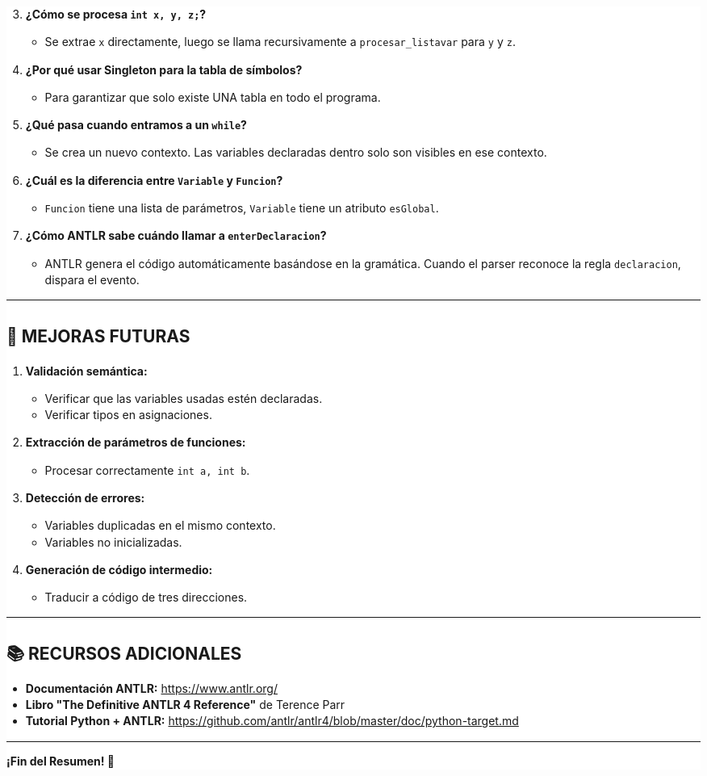 3. **¿Cómo se procesa `int x, y, z;`?**
   - Se extrae `x` directamente, luego se llama recursivamente a `procesar_listavar` para `y` y `z`.

4. **¿Por qué usar Singleton para la tabla de símbolos?**
   - Para garantizar que solo existe UNA tabla en todo el programa.

5. **¿Qué pasa cuando entramos a un `while`?**
   - Se crea un nuevo contexto. Las variables declaradas dentro solo son visibles en ese contexto.

6. **¿Cuál es la diferencia entre `Variable` y `Funcion`?**
   - `Funcion` tiene una lista de parámetros, `Variable` tiene un atributo `esGlobal`.

7. **¿Cómo ANTLR sabe cuándo llamar a `enterDeclaracion`?**
   - ANTLR genera el código automáticamente basándose en la gramática. Cuando el parser reconoce la regla `declaracion`, dispara el evento.

---

## 🚀 MEJORAS FUTURAS

1. **Validación semántica:**
   - Verificar que las variables usadas estén declaradas.
   - Verificar tipos en asignaciones.

2. **Extracción de parámetros de funciones:**
   - Procesar correctamente `int a, int b`.

3. **Detección de errores:**
   - Variables duplicadas en el mismo contexto.
   - Variables no inicializadas.

4. **Generación de código intermedio:**
   - Traducir a código de tres direcciones.

---

## 📚 RECURSOS ADICIONALES

- **Documentación ANTLR:** https://www.antlr.org/
- **Libro "The Definitive ANTLR 4 Reference"** de Terence Parr
- **Tutorial Python + ANTLR:** https://github.com/antlr/antlr4/blob/master/doc/python-target.md

---

**¡Fin del Resumen! 🎉**